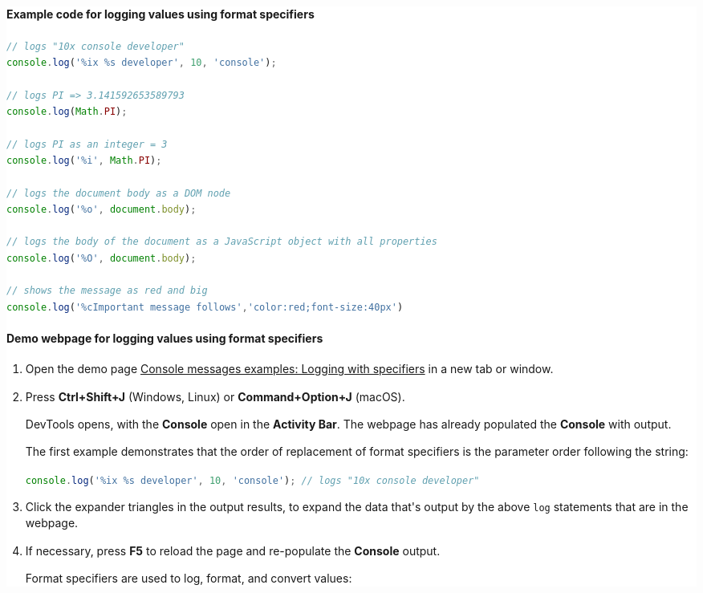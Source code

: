 

#### Example code for logging values using format specifiers

```javascript
// logs "10x console developer"
console.log('%ix %s developer', 10, 'console');

// logs PI => 3.141592653589793
console.log(Math.PI); 

// logs PI as an integer = 3
console.log('%i', Math.PI); 

// logs the document body as a DOM node
console.log('%o', document.body); 

// logs the body of the document as a JavaScript object with all properties
console.log('%O', document.body); 

// shows the message as red and big
console.log('%cImportant message follows','color:red;font-size:40px')
```



#### Demo webpage for logging values using format specifiers



1. Open the demo page [Console messages examples: Logging with specifiers](https://microsoftedge.github.io/Demos/devtools-console/logging-with-specifiers.html) in a new tab or window.

1. Press **Ctrl+Shift+J** (Windows, Linux) or **Command+Option+J** (macOS).

   DevTools opens, with the **Console** open in the **Activity Bar**.  The webpage has already populated the **Console** with output.

   The first example demonstrates that the order of replacement of format specifiers is the parameter order following the string:

   ```javascript
   console.log('%ix %s developer', 10, 'console'); // logs "10x console developer"
   ```
   
1. Click the expander triangles in the output results, to expand the data that's output by the above `log` statements that are in the webpage.

1. If necessary, press **F5** to reload the page and re-populate the **Console** output.

   Format specifiers are used to log, format, and convert values:
